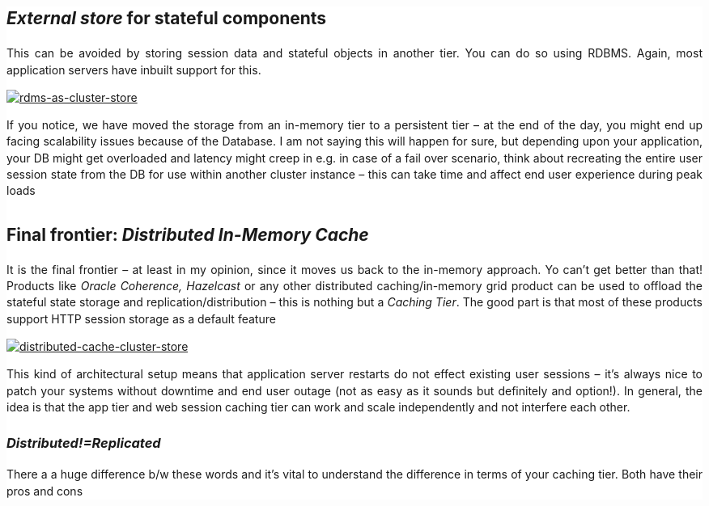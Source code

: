 <h2 style="text-align: justify;">
  <span id="External_store_for_stateful_components"><em>External store</em> for stateful components</span>
</h2>

<p style="text-align: justify;">
  This can be avoided by storing session data and stateful objects in another tier. You can do so using RDBMS. Again, most application servers have inbuilt support for this.
</p>

<p style="text-align: justify;">
  <a href="https://abhirockzz.files.wordpress.com/2015/10/rdms-as-cluster-store2.jpg"><img class="aligncenter size-full wp-image-1729" src="https://abhirockzz.files.wordpress.com/2015/10/rdms-as-cluster-store2.jpg?w=1280&h=960" alt="rdms-as-cluster-store" width="640" height="480" /></a>
</p>

<p style="text-align: justify;">
  If you notice, we have moved the storage from an in-memory tier to a persistent tier – at the end of the day, you might end up facing scalability issues because of the Database. I am not saying this will happen for sure, but depending upon your application, your DB might get overloaded and latency might creep in e.g. in case of a fail over scenario, think about recreating the entire user session state from the DB for use within another cluster instance – this can take time and affect end user experience during peak loads
</p>

<h2 style="text-align: justify;">
  <span id="Final_frontier_Distributed_In-Memory_Cache">Final frontier: <em>Distributed In-Memory Cache</em></span>
</h2>

<p style="text-align: justify;">
  It is the final frontier – at least in my opinion, since it moves us back to the in-memory approach. Yo can’t get better than that! Products like <em>Oracle Coherence, Hazelcast</em> or any other distributed caching/in-memory grid product can be used to offload the stateful state storage and replication/distribution – this is nothing but a <em>Caching Tier</em>. The good part is that most of these products support HTTP session storage as a default feature
</p>

<p style="text-align: justify;">
  <a href="https://abhirockzz.files.wordpress.com/2015/10/distributed-cache-cluster-store1.jpg"><img class="aligncenter size-full wp-image-1735" src="https://abhirockzz.files.wordpress.com/2015/10/distributed-cache-cluster-store1.jpg?w=1280&h=960" alt="distributed-cache-cluster-store" width="640" height="480" /></a>
</p>

<p style="text-align: justify;">
  This kind of architectural setup means that application server restarts do not effect existing user sessions – it’s always nice to patch your systems without downtime and end user outage (not as easy as it sounds but definitely and option!). In general, the idea is that the app tier and web session caching tier can work and scale independently and not interfere each other.
</p>

<h3 style="text-align: justify;">
  <span id="DistributedReplicated"><em>Distributed!=Replicated</em></span>
</h3>

<p style="text-align: justify;">
  There a a huge difference b/w these words and it’s vital to understand the difference in terms of your caching tier. Both have their pros and cons
</p>
